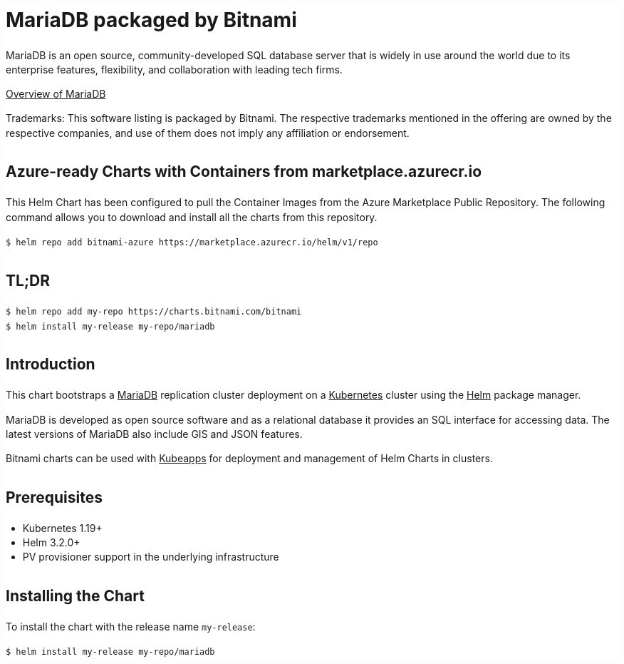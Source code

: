 

# MariaDB packaged by Bitnami

MariaDB is an open source, community-developed SQL database server that is widely in use around the world due to its enterprise features, flexibility, and collaboration with leading tech firms.

[Overview of MariaDB](https://mariadb.org/)

Trademarks: This software listing is packaged by Bitnami. The respective trademarks mentioned in the offering are owned by the respective companies, and use of them does not imply any affiliation or endorsement.
                           
## Azure-ready Charts with Containers from marketplace.azurecr.io

This Helm Chart has been configured to pull the Container Images from the Azure Marketplace Public Repository.
The following command allows you to download and install all the charts from this repository.
```bash
$ helm repo add bitnami-azure https://marketplace.azurecr.io/helm/v1/repo
```
## TL;DR

```bash
$ helm repo add my-repo https://charts.bitnami.com/bitnami
$ helm install my-release my-repo/mariadb
```

## Introduction

This chart bootstraps a [MariaDB](https://github.com/bitnami/containers/tree/main/bitnami/mariadb) replication cluster deployment on a [Kubernetes](https://kubernetes.io) cluster using the [Helm](https://helm.sh) package manager.

MariaDB is developed as open source software and as a relational database it provides an SQL interface for accessing data. The latest versions of MariaDB also include GIS and JSON features.

Bitnami charts can be used with [Kubeapps](https://kubeapps.dev/) for deployment and management of Helm Charts in clusters.

## Prerequisites

- Kubernetes 1.19+
- Helm 3.2.0+
- PV provisioner support in the underlying infrastructure

## Installing the Chart

To install the chart with the release name `my-release`:

```bash
$ helm install my-release my-repo/mariadb
```

